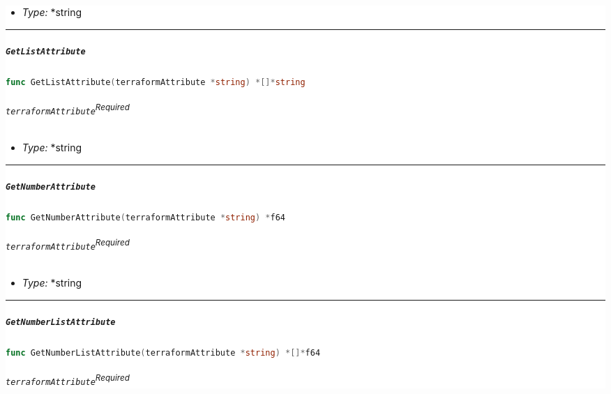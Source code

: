 - *Type:* *string

---

##### `GetListAttribute` <a name="GetListAttribute" id="rhizo-co-terraform-provider-oci.dataOciWaasWaasPolicy.DataOciWaasWaasPolicyOriginGroupsOriginGroupOutputReference.getListAttribute"></a>

```go
func GetListAttribute(terraformAttribute *string) *[]*string
```

###### `terraformAttribute`<sup>Required</sup> <a name="terraformAttribute" id="rhizo-co-terraform-provider-oci.dataOciWaasWaasPolicy.DataOciWaasWaasPolicyOriginGroupsOriginGroupOutputReference.getListAttribute.parameter.terraformAttribute"></a>

- *Type:* *string

---

##### `GetNumberAttribute` <a name="GetNumberAttribute" id="rhizo-co-terraform-provider-oci.dataOciWaasWaasPolicy.DataOciWaasWaasPolicyOriginGroupsOriginGroupOutputReference.getNumberAttribute"></a>

```go
func GetNumberAttribute(terraformAttribute *string) *f64
```

###### `terraformAttribute`<sup>Required</sup> <a name="terraformAttribute" id="rhizo-co-terraform-provider-oci.dataOciWaasWaasPolicy.DataOciWaasWaasPolicyOriginGroupsOriginGroupOutputReference.getNumberAttribute.parameter.terraformAttribute"></a>

- *Type:* *string

---

##### `GetNumberListAttribute` <a name="GetNumberListAttribute" id="rhizo-co-terraform-provider-oci.dataOciWaasWaasPolicy.DataOciWaasWaasPolicyOriginGroupsOriginGroupOutputReference.getNumberListAttribute"></a>

```go
func GetNumberListAttribute(terraformAttribute *string) *[]*f64
```

###### `terraformAttribute`<sup>Required</sup> <a name="terraformAttribute" id="rhizo-co-terraform-provider-oci.dataOciWaasWaasPolicy.DataOciWaasWaasPolicyOriginGroupsOriginGroupOutputReference.getNumberListAttribute.parameter.terraformAttribute"></a>
